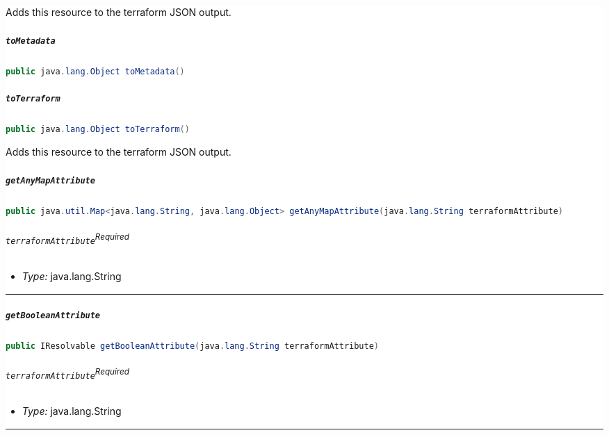 Adds this resource to the terraform JSON output.

##### `toMetadata` <a name="toMetadata" id="rhizo-co-terraform-provider-oci.dataOciCoreFastConnectProviderService.DataOciCoreFastConnectProviderService.toMetadata"></a>

```java
public java.lang.Object toMetadata()
```

##### `toTerraform` <a name="toTerraform" id="rhizo-co-terraform-provider-oci.dataOciCoreFastConnectProviderService.DataOciCoreFastConnectProviderService.toTerraform"></a>

```java
public java.lang.Object toTerraform()
```

Adds this resource to the terraform JSON output.

##### `getAnyMapAttribute` <a name="getAnyMapAttribute" id="rhizo-co-terraform-provider-oci.dataOciCoreFastConnectProviderService.DataOciCoreFastConnectProviderService.getAnyMapAttribute"></a>

```java
public java.util.Map<java.lang.String, java.lang.Object> getAnyMapAttribute(java.lang.String terraformAttribute)
```

###### `terraformAttribute`<sup>Required</sup> <a name="terraformAttribute" id="rhizo-co-terraform-provider-oci.dataOciCoreFastConnectProviderService.DataOciCoreFastConnectProviderService.getAnyMapAttribute.parameter.terraformAttribute"></a>

- *Type:* java.lang.String

---

##### `getBooleanAttribute` <a name="getBooleanAttribute" id="rhizo-co-terraform-provider-oci.dataOciCoreFastConnectProviderService.DataOciCoreFastConnectProviderService.getBooleanAttribute"></a>

```java
public IResolvable getBooleanAttribute(java.lang.String terraformAttribute)
```

###### `terraformAttribute`<sup>Required</sup> <a name="terraformAttribute" id="rhizo-co-terraform-provider-oci.dataOciCoreFastConnectProviderService.DataOciCoreFastConnectProviderService.getBooleanAttribute.parameter.terraformAttribute"></a>

- *Type:* java.lang.String

---
